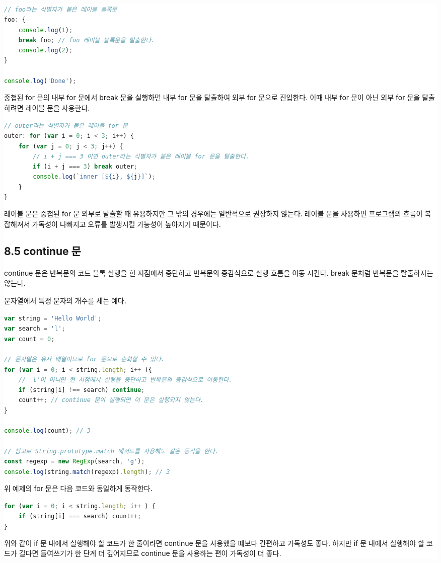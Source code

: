 ```jsx
// foo라는 식별자가 붙은 레이블 블록문
foo: {
	console.log(1);
	break foo; // foo 레이블 블록문을 탈출한다.
	console.log(2);
}

console.log('Done');
```

중첩된 for 문의 내부 for 문에서 break 문을 실행하면 내부 for 문을 탈출하여 외부 for 문으로 진입한다. 이때 내부 for 문이 아닌 외부 for 문을 탈출하려면 레이블 문을 사용한다.

```jsx
// outer라는 식별자가 붙은 레이블 for 문
outer: for (var i = 0; i < 3; i++) {
	for (var j = 0; j < 3; j++) {
		// i + j === 3 이면 outer라는 식별자가 붙은 레이블 for 문을 탈출한다.
		if (i + j === 3) break outer;
		console.log(`inner [${i}, ${j}]`);
	}	
}
```

레이블 문은 중첩된 for 문 외부로 탈출할 때 유용하지만 그 밖의 경우에는 일반적으로 권장하지 않는다. 레이블 문을 사용하면 프로그램의 흐름이 복잡해져서 가독성이 나빠지고 오류를 발생시킬 가능성이 높아지기 때문이다.

## 8.5 continue 문

continue 문은 반복문의 코드 블록 실행을 현 지점에서 중단하고 반복문의 증감식으로 실행 흐름을 이동 시킨다. break 문처럼 반복문을 탈출하지는 않는다.

문자열에서 특정 문자의 개수를 세는 예다.

```jsx
var string = 'Hello World';
var search = 'l';
var count = 0;

// 문자열은 유사 배열이므로 for 문으로 순회할 수 있다.
for (var i = 0; i < string.length; i++ ){
	// 'l'이 아니면 현 시점에서 실행을 중단하고 반복문의 증감식으로 이동한다.
	if (string[i] !== search) continue;
	count++; // continue 문이 실행되면 이 문은 실행되지 않는다.
} 

console.log(count); // 3

// 참고로 String.prototype.match 메서드를 사용해도 같은 동작을 한다.
const regexp = new RegExp(search, 'g');
console.log(string.match(regexp).length); // 3
```

위 예제의 for 문은 다음 코드와 동일하게 동작한다.

```jsx
for (var i = 0; i < string.length; i++ ) {
	if (string[i] === search) count++;
}
```

위와 같이  if 문 내에서 실행해야 할 코드가 한 줄이라면 continue 문을 사용했을 떄보다 간편하고 가독성도 좋다. 하지만 if 문 내에서 실행해야 할 코드가 길다면 들여쓰기가 한 단계 더 깊어지므로 continue  문을 사용하는 편이 가독성이 더 좋다.